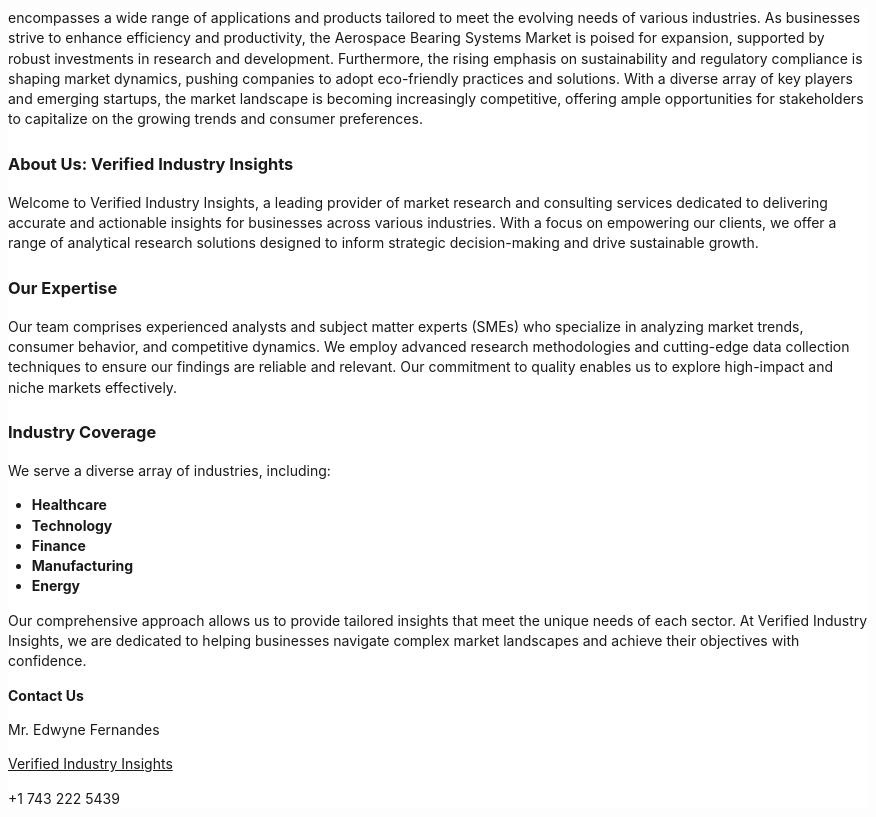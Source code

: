 encompasses a wide range of applications and products tailored to meet the evolving needs of various industries. As businesses strive to enhance efficiency and productivity, the Aerospace Bearing Systems Market is poised for expansion, supported by robust investments in research and development. Furthermore, the rising emphasis on sustainability and regulatory compliance is shaping market dynamics, pushing companies to adopt eco-friendly practices and solutions. With a diverse array of key players and emerging startups, the market landscape is becoming increasingly competitive, offering ample opportunities for stakeholders to capitalize on the growing trends and consumer preferences.</p><h3>About Us: Verified Industry Insights</h3><p>Welcome to Verified Industry Insights, a leading provider of market research and consulting services dedicated to delivering accurate and actionable insights for businesses across various industries. With a focus on empowering our clients, we offer a range of analytical research solutions designed to inform strategic decision-making and drive sustainable growth.</p><h3>Our Expertise</h3><p>Our team comprises experienced analysts and subject matter experts (SMEs) who specialize in analyzing market trends, consumer behavior, and competitive dynamics. We employ advanced research methodologies and cutting-edge data collection techniques to ensure our findings are reliable and relevant. Our commitment to quality enables us to explore high-impact and niche markets effectively.</p><h3>Industry Coverage</h3><p>We serve a diverse array of industries, including:</p><ul><li><strong>Healthcare</strong></li><li><strong>Technology</strong></li><li><strong>Finance</strong></li><li><strong>Manufacturing</strong></li><li><strong>Energy</strong></li></ul><p>Our comprehensive approach allows us to provide tailored insights that meet the unique needs of each sector. At Verified Industry Insights, we are dedicated to helping businesses navigate complex market landscapes and achieve their objectives with confidence.</p><p><strong>Contact Us</strong></p><p>Mr. Edwyne Fernandes</p><p><a href="https://www.verifiedindustryinsights.com/">Verified Industry Insights</a></p><p>+1 743 222 5439</p>
